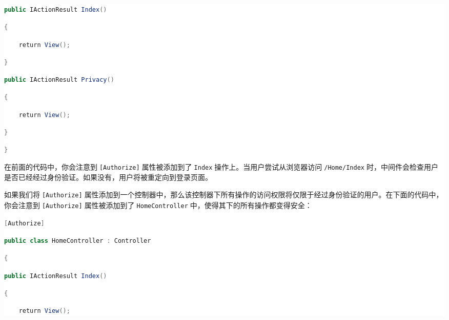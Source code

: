 ```cs
public IActionResult Index()
```

```cs
{
```

```cs
    return View();
```

```cs
}
```

```cs
public IActionResult Privacy()
```

```cs
{
```

```cs
    return View();
```

```cs
}
```

```cs
}
```

在前面的代码中，你会注意到 `[Authorize]` 属性被添加到了 `Index` 操作上。当用户尝试从浏览器访问 `/Home/Index` 时，中间件会检查用户是否已经经过身份验证。如果没有，用户将被重定向到登录页面。

如果我们将 `[Authorize]` 属性添加到一个控制器中，那么该控制器下所有操作的访问权限将仅限于经过身份验证的用户。在下面的代码中，你会注意到 `[Authorize]` 属性被添加到了 `HomeController` 中，使得其下的所有操作都变得安全：

```cs
[Authorize]
```

```cs
public class HomeController : Controller
```

```cs
{
```

```cs
public IActionResult Index()
```

```cs
{
```

```cs
    return View();
```
